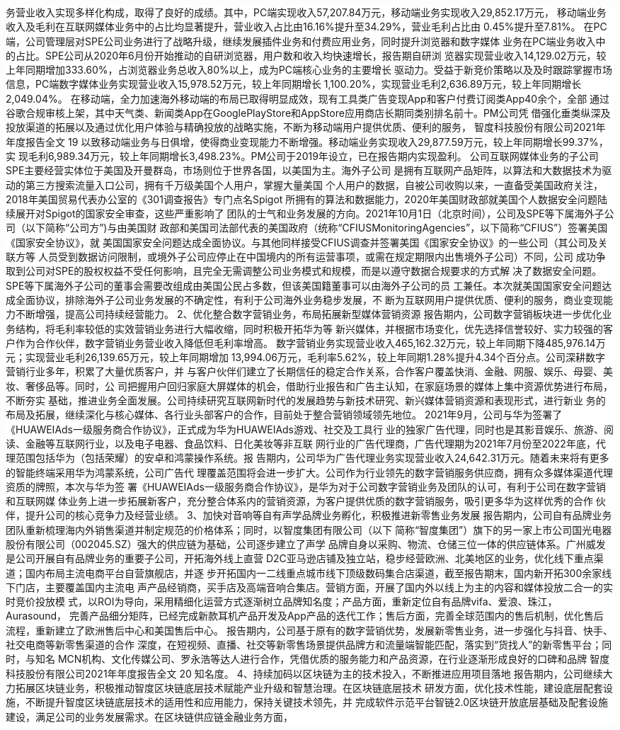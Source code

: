 务营业收入实现多样化构成，取得了良好的成绩。其中，PC端实现收入57,207.84万元，移动端业务实现收入29,852.17万元，
移动端业务收入及毛利在互联网媒体业务中的占比均显著提升，营业收入占比由16.16%提升至34.29%，营业毛利占比由
0.45%提升至7.81%。
在PC端，公司管理层对SPE公司业务进行了战略升级，继续发展插件业务和付费应用业务，同时提升浏览器和数字媒体
业务在PC端业务收入中的占比。SPE公司从2020年6月份开始推动的自研浏览器，用户数和收入均快速增长，报告期自研浏
览器实现营业收入14,129.02万元，较上年同期增加333.60%，占浏览器业务总收入80%以上，成为PC端核心业务的主要增长
驱动力。受益于新竞价策略以及及时跟踪掌握市场信息，PC端数字媒体业务实现营业收入15,978.52万元，较上年同期增长
1,100.20%，实现营业毛利2,636.89万元，较上年同期增长2,049.04%。
在移动端，全力加速海外移动端的布局已取得明显成效，现有工具类广告变现App和客户付费订阅类App40余个，全部
通过谷歌合规审核上架，其中天气类、新闻类App在GooglePlayStore和AppStore应用商店长期同类别排名前十。PM公司凭
借强化垂类纵深及投放渠道的拓展以及通过优化用户体验与精确投放的战略实施，不断为移动端用户提供优质、便利的服务，
智度科技股份有限公司2021年年度报告全文
19
以致移动端业务与日俱增，使得商业变现能力不断增强。移动端业务实现收入29,877.59万元，较上年同期增长99.37%，实
现毛利6,989.34万元，较上年同期增长3,498.23%。PM公司于2019年设立，已在报告期内实现盈利。
公司互联网媒体业务的子公司SPE主要经营实体位于美国及开曼群岛，市场则位于世界各国，以美国为主。海外子公司
是拥有互联网产品矩阵，以算法和大数据技术为驱动的第三方搜索流量入口公司，拥有千万级美国个人用户，掌握大量美国
个人用户的数据，自被公司收购以来，一直备受美国政府关注，2018年美国贸易代表办公室的《301调查报告》专门点名Spigot
所拥有的算法和数据能力，2020年美国财政部就美国个人数据安全问题陆续展开对Spigot的国家安全审查，这些严重影响了
团队的士气和业务发展的方向。2021年10月1日（北京时间），公司及SPE等下属海外子公司（以下简称“公司方”)与由美国财
政部和美国司法部代表的美国政府（统称“CFIUSMonitoringAgencies”，以下简称“CFIUS”）签署美国《国家安全协议》，就
美国国家安全问题达成全面协议。与其他同样接受CFIUS调查并签署美国《国家安全协议》的一些公司（其公司及关联方等
人员受到数据访问限制，或境外子公司应停止在中国境内的所有运营事项，或需在规定期限内出售境外子公司）不同，公司
成功争取到公司对SPE的股权权益不受任何影响，且完全无需调整公司业务模式和规模，而是以遵守数据合规要求的方式解
决了数据安全问题。SPE等下属海外子公司的董事会需要改组成由美国公民占多数，但该美国籍董事可以由海外子公司的员
工兼任。本次就美国国家安全问题达成全面协议，排除海外子公司业务发展的不确定性，有利于公司海外业务稳步发展，不
断为互联网用户提供优质、便利的服务，商业变现能力不断增强，提高公司持续经营能力。
2、优化整合数字营销业务，布局拓展新型媒体营销资源
报告期内，公司数字营销板块进一步优化业务结构，将毛利率较低的实效营销业务进行大幅收缩，同时积极开拓华为等
新兴媒体，并根据市场变化，优先选择信誉较好、实力较强的客户作为合作伙伴，数字营销业务营业收入降低但毛利率增高。
数字营销业务实现营业收入465,162.32万元，较上年同期下降485,976.14万元；实现营业毛利26,139.65万元，较上年同期增加
13,994.06万元，毛利率5.62%，较上年同期1.28%提升4.34个百分点。公司深耕数字营销行业多年，积累了大量优质客户，并
与客户伙伴们建立了长期信任的稳定合作关系，合作客户覆盖快消、金融、网服、娱乐、母婴、美妆、奢侈品等。同时，公
司把握用户回归家庭大屏媒体的机会，借助行业报告和广告主认知，在家庭场景的媒体上集中资源优势进行布局，不断夯实
基础，推进业务全面发展。公司持续研究互联网新时代的发展趋势与新技术研究、新兴媒体营销资源和表现形式，进行新业
务的布局及拓展，继续深化与核心媒体、各行业头部客户的合作，目前处于整合营销领域领先地位。
2021年9月，公司与华为签署了《HUAWEIAds一级服务商合作协议》，正式成为华为HUAWEIAds游戏、社交及工具行
业的独家广告代理，同时也是其影音娱乐、旅游、阅读、金融等互联网行业，以及电子电器、食品饮料、日化美妆等非互联
网行业的广告代理商，广告代理期为2021年7月份至2022年底，代理范围包括华为（包括荣耀）的安卓和鸿蒙操作系统。报
告期内，公司华为广告代理业务实现营业收入24,642.31万元。随着未来将有更多的智能终端采用华为鸿蒙系统，公司广告代
理覆盖范围将会进一步扩大。公司作为行业领先的数字营销服务供应商，拥有众多媒体渠道代理资质的牌照，本次与华为签
署《HUAWEIAds一级服务商合作协议》，是华为对于公司数字营销业务及团队的认可，有利于公司在数字营销和互联网媒
体业务上进一步拓展新客户，充分整合体系内的营销资源，为客户提供优质的数字营销服务，吸引更多华为这样优秀的合作
伙伴，提升公司的核心竞争力及经营业绩。
3、加快对音响等自有声学品牌业务孵化，积极推进新零售业务发展
报告期内，公司自有品牌业务团队重新梳理海内外销售渠道并制定规范的价格体系；同时，以智度集团有限公司（以下
简称“智度集团”）旗下的另一家上市公司国光电器股份有限公司（002045.SZ）强大的供应链为基础，公司逐步建立了声学
品牌自身以采购、物流、仓储三位一体的供应链体系。广州威发是公司开展自有品牌业务的重要子公司，开拓海外线上直营
D2C亚马逊店铺及独立站，稳步经营欧洲、北美地区的业务，优化线下重点渠道；国内布局主流电商平台自营旗舰店，并逐
步开拓国内一二线重点城市线下顶级数码集合店渠道，截至报告期末，国内新开拓300余家线下门店，主要覆盖国内主流电
声产品经销商，买手店及高端音响合集店。营销方面，开展了国内外以线上为主的内容和媒体投放二合一的实时竞价投放模
式，以ROI为导向，采用精细化运营方式逐渐树立品牌知名度；产品方面，重新定位自有品牌vifa、爱浪、珠江，Aurasound，
完善产品细分矩阵，已经完成新款耳机产品开发及App产品的迭代工作；售后方面，完善全球范围内的售后机制，优化售后
流程，重新建立了欧洲售后中心和美国售后中心。
报告期内，公司基于原有的数字营销优势，发展新零售业务，进一步强化与抖音、快手、社交电商等新零售渠道的合作
深度，在短视频、直播、社交等新零售场景提供品牌方和流量端智能匹配，落实到“货找人”的新零售平台；同时，与知名
MCN机构、文化传媒公司、罗永浩等达人进行合作，凭借优质的服务能力和产品资源，在行业逐渐形成良好的口碑和品牌
智度科技股份有限公司2021年年度报告全文
20
知名度。
4、持续加码以区块链为主的技术投入，不断推进应用项目落地
报告期内，公司继续大力拓展区块链业务，积极推动智度区块链底层技术赋能产业升级和智慧治理。在区块链底层技术
研发方面，优化技术性能，建设底层配套设施，不断提升智度区块链底层技术的适用性和应用能力，保持关键技术领先，并
完成软件示范平台智链2.0区块链开放底层基础及配套设施建设，满足公司的业务发展需求。在区块链供应链金融业务方面，